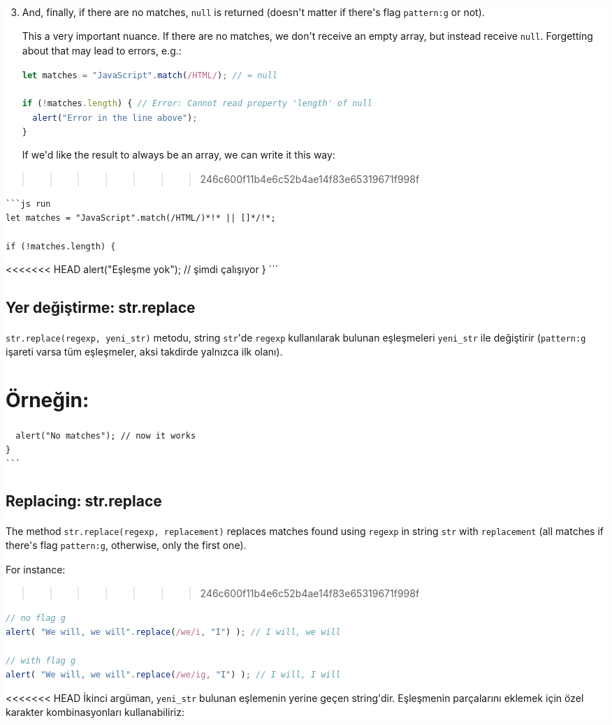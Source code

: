 3. And, finally, if there are no matches, `null` is returned (doesn't matter if there's flag `pattern:g` or not).

    This a very important nuance. If there are no matches, we don't receive an empty array, but instead receive `null`. Forgetting about that may lead to errors, e.g.:

    ```js run
    let matches = "JavaScript".match(/HTML/); // = null

    if (!matches.length) { // Error: Cannot read property 'length' of null
      alert("Error in the line above");
    }
    ```

    If we'd like the result to always be an array, we can write it this way:
>>>>>>> 246c600f11b4e6c52b4ae14f83e65319671f998f

    ```js run
    let matches = "JavaScript".match(/HTML/)*!* || []*/!*;

    if (!matches.length) {
<<<<<<< HEAD
      alert("Eşleşme yok"); // şimdi çalışıyor
    }
    ```

## Yer değiştirme: str.replace

`str.replace(regexp, yeni_str)` metodu, string `str`'de `regexp` kullanılarak bulunan eşleşmeleri `yeni_str` ile değiştirir (`pattern:g` işareti varsa tüm eşleşmeler, aksi takdirde yalnızca ilk olanı).

Örneğin:
=======
      alert("No matches"); // now it works
    }
    ```

## Replacing: str.replace

The method `str.replace(regexp, replacement)` replaces matches found using `regexp` in string `str` with `replacement` (all matches if there's flag `pattern:g`, otherwise, only the first one).

For instance:
>>>>>>> 246c600f11b4e6c52b4ae14f83e65319671f998f

```js run
// no flag g
alert( "We will, we will".replace(/we/i, "I") ); // I will, we will

// with flag g
alert( "We will, we will".replace(/we/ig, "I") ); // I will, I will
```

<<<<<<< HEAD
İkinci argüman, `yeni_str` bulunan eşlemenin yerine geçen string'dir. Eşleşmenin parçalarını eklemek için özel karakter kombinasyonları kullanabiliriz:
